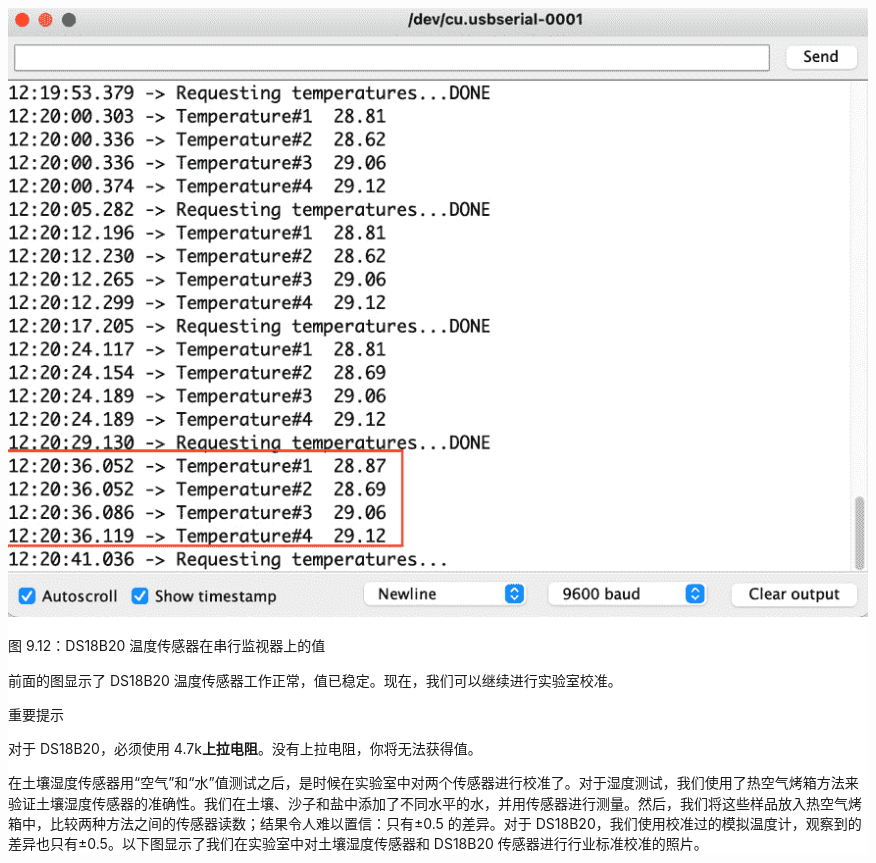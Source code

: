 ![图 9.12：DS18B20 温度传感器在串行监视器上的值](img/B19752_09_12.jpg)

图 9.12：DS18B20 温度传感器在串行监视器上的值

前面的图显示了 DS18B20 温度传感器工作正常，值已稳定。现在，我们可以继续进行实验室校准。

重要提示

对于 DS18B20，必须使用 4.7k**上拉电阻**。没有上拉电阻，你将无法获得值。

在土壤湿度传感器用“空气”和“水”值测试之后，是时候在实验室中对两个传感器进行校准了。对于湿度测试，我们使用了热空气烤箱方法来验证土壤湿度传感器的准确性。我们在土壤、沙子和盐中添加了不同水平的水，并用传感器进行测量。然后，我们将这些样品放入热空气烤箱中，比较两种方法之间的传感器读数；结果令人难以置信：只有±0.5 的差异。对于 DS18B20，我们使用校准过的模拟温度计，观察到的差异也只有±0.5。以下图显示了我们在实验室中对土壤湿度传感器和 DS18B20 传感器进行行业标准校准的照片。
